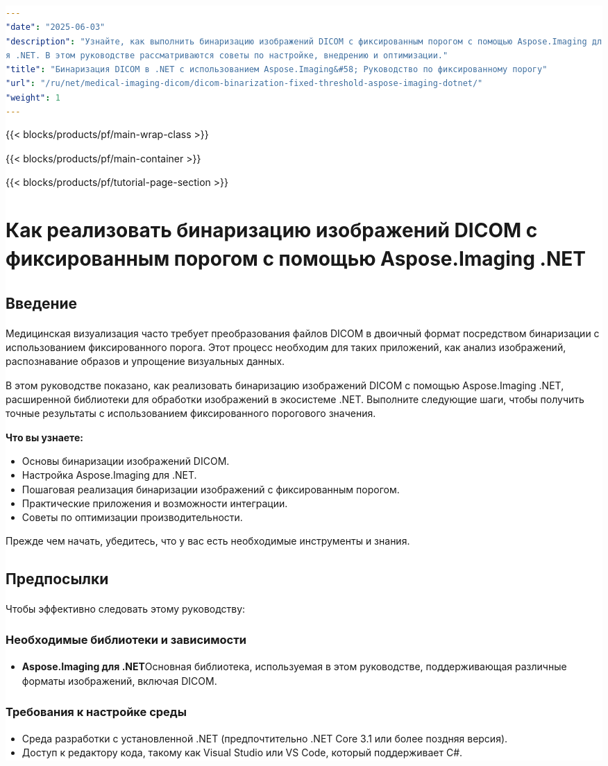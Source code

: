 ```yaml
---
"date": "2025-06-03"
"description": "Узнайте, как выполнить бинаризацию изображений DICOM с фиксированным порогом с помощью Aspose.Imaging для .NET. В этом руководстве рассматриваются советы по настройке, внедрению и оптимизации."
"title": "Бинаризация DICOM в .NET с использованием Aspose.Imaging&#58; Руководство по фиксированному порогу"
"url": "/ru/net/medical-imaging-dicom/dicom-binarization-fixed-threshold-aspose-imaging-dotnet/"
"weight": 1
---
```


{{< blocks/products/pf/main-wrap-class >}}

{{< blocks/products/pf/main-container >}}

{{< blocks/products/pf/tutorial-page-section >}}
# Как реализовать бинаризацию изображений DICOM с фиксированным порогом с помощью Aspose.Imaging .NET

## Введение

Медицинская визуализация часто требует преобразования файлов DICOM в двоичный формат посредством бинаризации с использованием фиксированного порога. Этот процесс необходим для таких приложений, как анализ изображений, распознавание образов и упрощение визуальных данных.

В этом руководстве показано, как реализовать бинаризацию изображений DICOM с помощью Aspose.Imaging .NET, расширенной библиотеки для обработки изображений в экосистеме .NET. Выполните следующие шаги, чтобы получить точные результаты с использованием фиксированного порогового значения.

**Что вы узнаете:**
- Основы бинаризации изображений DICOM.
- Настройка Aspose.Imaging для .NET.
- Пошаговая реализация бинаризации изображений с фиксированным порогом.
- Практические приложения и возможности интеграции.
- Советы по оптимизации производительности.

Прежде чем начать, убедитесь, что у вас есть необходимые инструменты и знания.

## Предпосылки

Чтобы эффективно следовать этому руководству:

### Необходимые библиотеки и зависимости
- **Aspose.Imaging для .NET**Основная библиотека, используемая в этом руководстве, поддерживающая различные форматы изображений, включая DICOM.

### Требования к настройке среды
- Среда разработки с установленной .NET (предпочтительно .NET Core 3.1 или более поздняя версия).
- Доступ к редактору кода, такому как Visual Studio или VS Code, который поддерживает C#.
